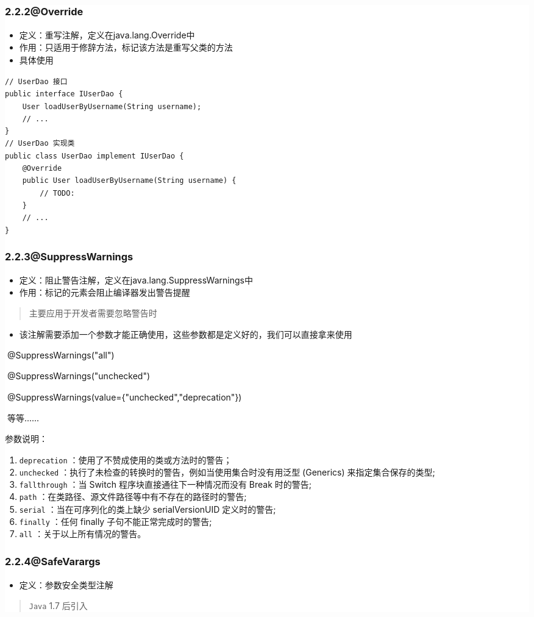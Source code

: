 ### 2.2.2@Override

- 定义：重写注解，定义在java.lang.Override中
- 作用：只适用于修辞方法，标记该方法是重写父类的方法
- 具体使用

```
// UserDao 接口
public interface IUserDao {
	User loadUserByUsername(String username);
	// ...
}
// UserDao 实现类
public class UserDao implement IUserDao {
	@Override
	public User loadUserByUsername(String username) {
		// TODO: 
	}
	// ...
}
```



### 2.2.3@SuppressWarnings

- 定义：阻止警告注解，定义在java.lang.SuppressWarnings中
- 作用：标记的元素会阻止编译器发出警告提醒

> 主要应用于开发者需要忽略警告时

- 该注解需要添加一个参数才能正确使用，这些参数都是定义好的，我们可以直接拿来使用

​           @SuppressWarnings("all")

​           @SuppressWarnings("unchecked")

​           @SuppressWarnings(value={"unchecked","deprecation"})

​            等等......

参数说明：

1. `deprecation` ：使用了不赞成使用的类或方法时的警告；
2. `unchecked` ：执行了未检查的转换时的警告，例如当使用集合时没有用泛型 (Generics) 来指定集合保存的类型;
3. `fallthrough` ：当 Switch 程序块直接通往下一种情况而没有 Break 时的警告;
4. `path` ：在类路径、源文件路径等中有不存在的路径时的警告;
5. `serial` ：当在可序列化的类上缺少 serialVersionUID 定义时的警告;
6. `finally` ：任何 finally 子句不能正常完成时的警告;
7. `all` ：关于以上所有情况的警告。

### 2.2.4@SafeVarargs

- 定义：参数安全类型注解

> `Java` 1.7 后引入
